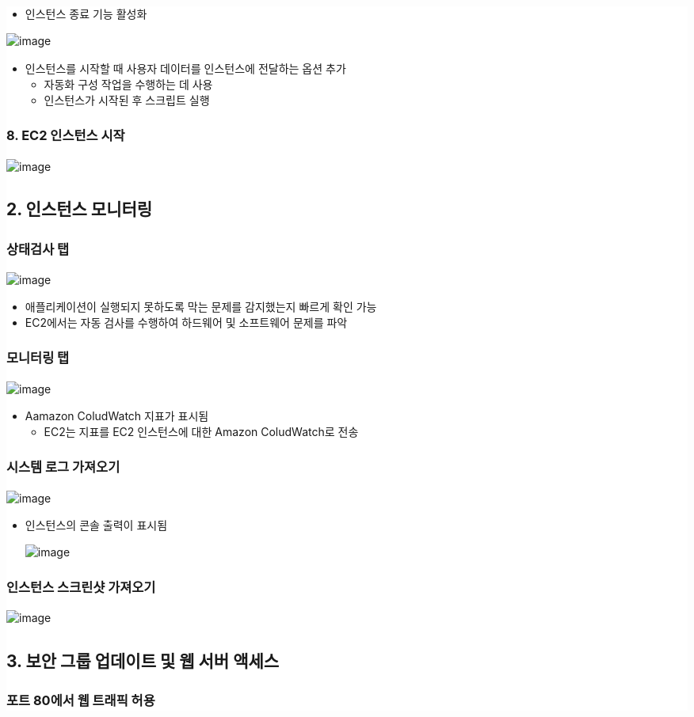 - 인스턴스 종료 기능 활성화

<img width="577" alt="image" src="https://user-images.githubusercontent.com/58503875/193017557-cd06a2ce-e43b-437f-a142-073977a8d79b.png">

- 인스턴스를 시작할 때 사용자 데이터를 인스턴스에 전달하는 옵션 추가
  - 자동화 구성 작업을 수행하는 데 사용
  - 인스턴스가 시작된 후 스크립트 실행 



### 8. EC2 인스턴스 시작

<img width="1131" alt="image" src="https://user-images.githubusercontent.com/58503875/193019696-a77002f2-df81-4a63-b80b-1f3d07c3b534.png">




## 2. 인스턴스 모니터링

### **상태검사 탭**

<img width="1147" alt="image" src="https://user-images.githubusercontent.com/58503875/193019763-297cf1d0-7372-44b9-b25b-19552b560fc2.png">

- 애플리케이션이 실행되지 못하도록 막는 문제를 감지했는지 빠르게 확인 가능
- EC2에서는 자동 검사를 수행하여 하드웨어 및 소프트웨어 문제를 파악



### **모니터링 탭**

<img width="1159" alt="image" src="https://user-images.githubusercontent.com/58503875/193019989-7fa47d79-31a9-405c-ac8a-8fd01cc4ba6a.png">

- Aamazon ColudWatch 지표가 표시됨
  - EC2는 지표를 EC2 인스턴스에 대한 Amazon ColudWatch로 전송



### **시스템 로그 가져오기**

<img width="467" alt="image" src="https://user-images.githubusercontent.com/58503875/193166187-521cc07a-fc47-41f0-9264-5dc214f12b30.png">



- 인스턴스의 콘솔 출력이 표시됨

  <img width="773" alt="image" src="https://user-images.githubusercontent.com/58503875/193020460-d4549c77-958f-4a1a-97fe-e98b87eef95c.png">



### **인스턴스 스크린샷 가져오기**
<img width="504" alt="image" src="https://user-images.githubusercontent.com/58503875/193166271-297684de-eb7c-4b4c-b770-47287db27bac.png">

## 3. 보안 그룹 업데이트 및 웹 서버 액세스

### 포트 80에서 웹 트래픽 허용

